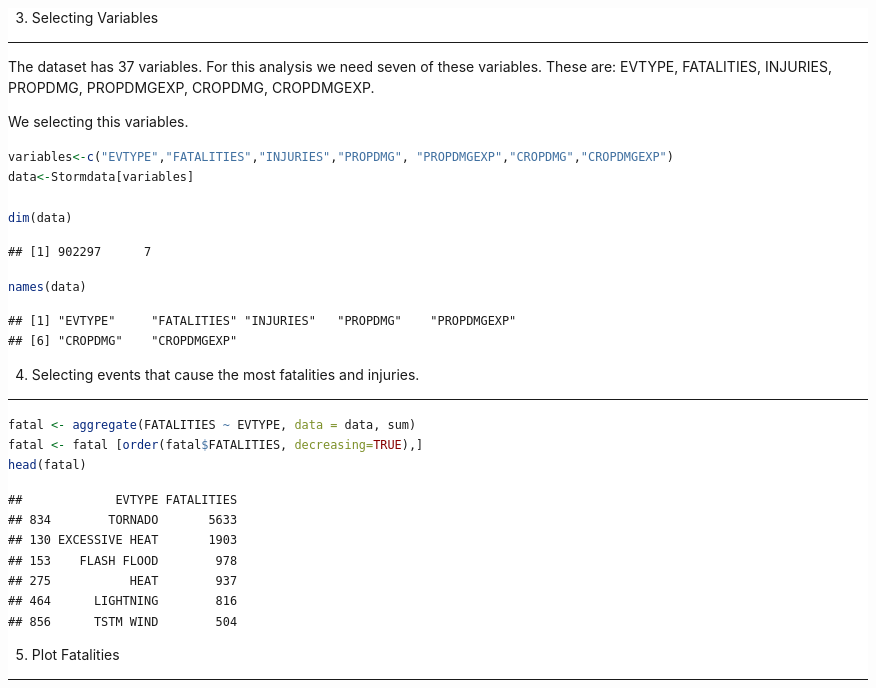 
3. Selecting Variables
----------------------

The dataset has 37 variables. For this analysis we need seven of these variables. These are: EVTYPE, FATALITIES, INJURIES, PROPDMG, PROPDMGEXP, CROPDMG, CROPDMGEXP.

We selecting this variables.

``` r
variables<-c("EVTYPE","FATALITIES","INJURIES","PROPDMG", "PROPDMGEXP","CROPDMG","CROPDMGEXP")
data<-Stormdata[variables]

dim(data)
```

    ## [1] 902297      7

``` r
names(data)
```

    ## [1] "EVTYPE"     "FATALITIES" "INJURIES"   "PROPDMG"    "PROPDMGEXP"
    ## [6] "CROPDMG"    "CROPDMGEXP"

4. Selecting events that cause the most fatalities and injuries.
----------------------------------------------------------------

``` r
fatal <- aggregate(FATALITIES ~ EVTYPE, data = data, sum)
fatal <- fatal [order(fatal$FATALITIES, decreasing=TRUE),]
head(fatal)
```

    ##             EVTYPE FATALITIES
    ## 834        TORNADO       5633
    ## 130 EXCESSIVE HEAT       1903
    ## 153    FLASH FLOOD        978
    ## 275           HEAT        937
    ## 464      LIGHTNING        816
    ## 856      TSTM WIND        504

5. Plot Fatalities
------------------
